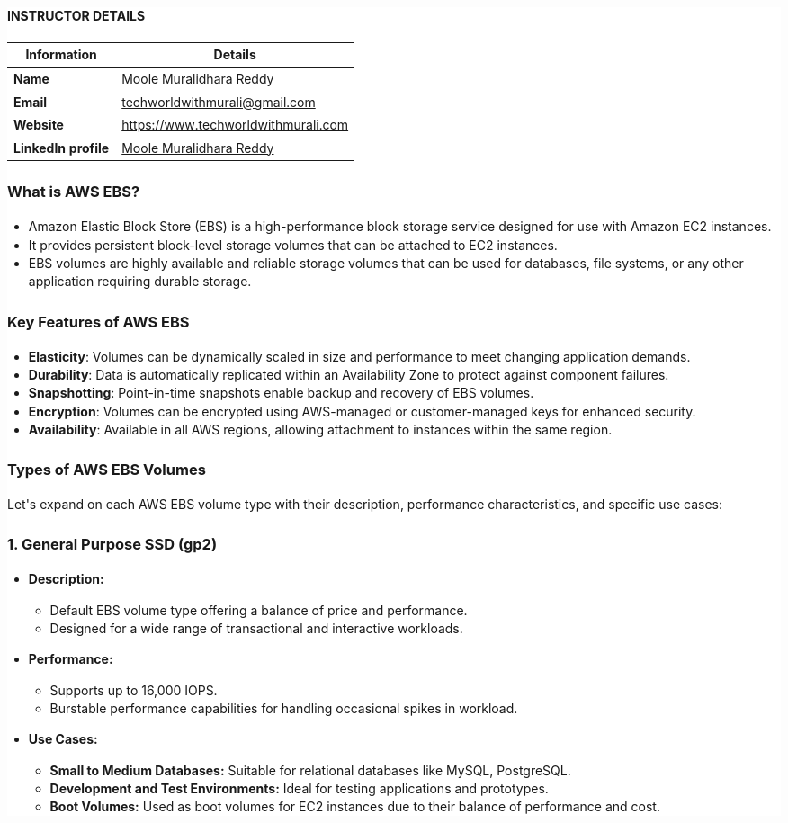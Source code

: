 #### INSTRUCTOR DETAILS

|  Information             | Details                                                                      |
|----------------------    |------------------------------------------------------------------------------|
| **Name**                 | Moole Muralidhara Reddy                                                      |
| **Email**                | techworldwithmurali@gmail.com                                                |
| **Website**              | https://www.techworldwithmurali.com               |
| **LinkedIn profile**     | [Moole Muralidhara Reddy](https://www.linkedin.com/in/moole-muralidhara-reddy) |


### What is AWS EBS?

- Amazon Elastic Block Store (EBS) is a high-performance block storage service designed for use with Amazon EC2 instances.
- It provides persistent block-level storage volumes that can be attached to EC2 instances.
- EBS volumes are highly available and reliable storage volumes that can be used for databases, file systems, or any other application requiring durable storage.

### Key Features of AWS EBS

- **Elasticity**: Volumes can be dynamically scaled in size and performance to meet changing application demands.
- **Durability**: Data is automatically replicated within an Availability Zone to protect against component failures.
- **Snapshotting**: Point-in-time snapshots enable backup and recovery of EBS volumes.
- **Encryption**: Volumes can be encrypted using AWS-managed or customer-managed keys for enhanced security.
- **Availability**: Available in all AWS regions, allowing attachment to instances within the same region.


### Types of AWS EBS Volumes

Let's expand on each AWS EBS volume type with their description, performance characteristics, and specific use cases:

### 1. General Purpose SSD (gp2)

- **Description:**
  - Default EBS volume type offering a balance of price and performance.
  - Designed for a wide range of transactional and interactive workloads.

- **Performance:**
  - Supports up to 16,000 IOPS.
  - Burstable performance capabilities for handling occasional spikes in workload.

- **Use Cases:**
  - **Small to Medium Databases:** Suitable for relational databases like MySQL, PostgreSQL.
  - **Development and Test Environments:** Ideal for testing applications and prototypes.
  - **Boot Volumes:** Used as boot volumes for EC2 instances due to their balance of performance and cost.
